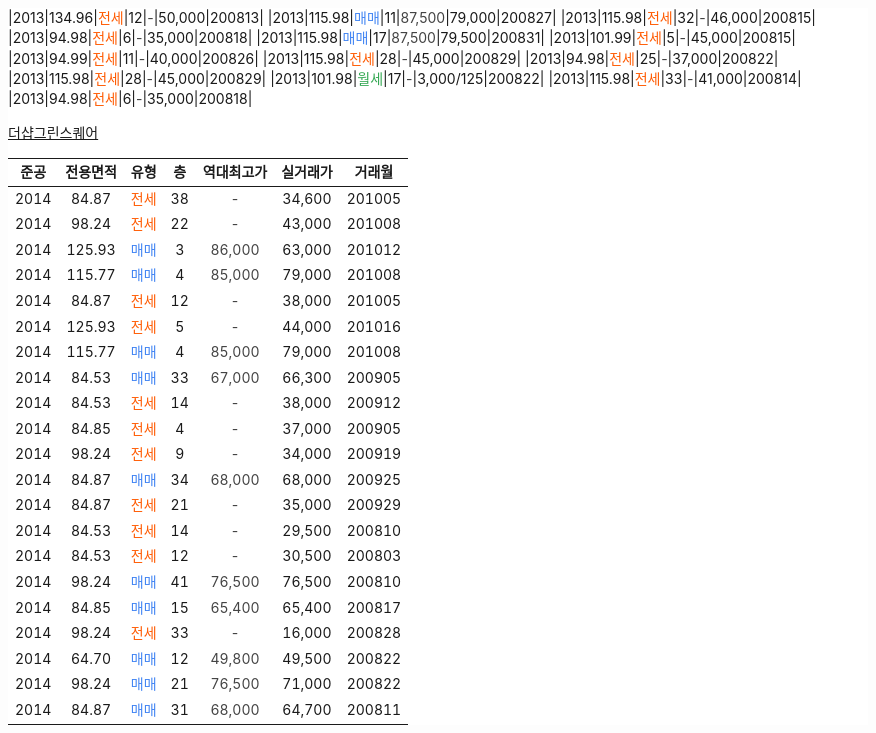 |2013|134.96|<span style="color:#ff5a00">전세</span>|12|<span style="color:#444444">-</span>|50,000|200813|
|2013|115.98|<span style="color:#4285f3">매매</span>|11|<span style="color:#444444">87,500</span>|79,000|200827|
|2013|115.98|<span style="color:#ff5a00">전세</span>|32|<span style="color:#444444">-</span>|46,000|200815|
|2013|94.98|<span style="color:#ff5a00">전세</span>|6|<span style="color:#444444">-</span>|35,000|200818|
|2013|115.98|<span style="color:#4285f3">매매</span>|17|<span style="color:#444444">87,500</span>|79,500|200831|
|2013|101.99|<span style="color:#ff5a00">전세</span>|5|<span style="color:#444444">-</span>|45,000|200815|
|2013|94.99|<span style="color:#ff5a00">전세</span>|11|<span style="color:#444444">-</span>|40,000|200826|
|2013|115.98|<span style="color:#ff5a00">전세</span>|28|<span style="color:#444444">-</span>|45,000|200829|
|2013|94.98|<span style="color:#ff5a00">전세</span>|25|<span style="color:#444444">-</span>|37,000|200822|
|2013|115.98|<span style="color:#ff5a00">전세</span>|28|<span style="color:#444444">-</span>|45,000|200829|
|2013|101.98|<span style="color:#34a853">월세</span>|17|<span style="color:#444444">-</span>|3,000/125|200822|
|2013|115.98|<span style="color:#ff5a00">전세</span>|33|<span style="color:#444444">-</span>|41,000|200814|
|2013|94.98|<span style="color:#ff5a00">전세</span>|6|<span style="color:#444444">-</span>|35,000|200818|

[더샵그린스퀘어](https://search.naver.com/search.naver?query=%EC%9D%B8%EC%B2%9C%EA%B4%91%EC%97%AD%EC%8B%9C+%EC%97%B0%EC%88%98%EA%B5%AC+%EC%86%A1%EB%8F%84%EB%8F%99+%EB%8D%94%EC%83%B5%EA%B7%B8%EB%A6%B0%EC%8A%A4%ED%80%98%EC%96%B4)

|준공|전용면적|유형|층|역대최고가|실거래가|거래월|
|:---:|:---:|:---:|:---:|:---:|:---:|:---:|
|2014|84.87|<span style="color:#ff5a00">전세</span>|38|<span style="color:#444444">-</span>|34,600|201005|
|2014|98.24|<span style="color:#ff5a00">전세</span>|22|<span style="color:#444444">-</span>|43,000|201008|
|2014|125.93|<span style="color:#4285f3">매매</span>|3|<span style="color:#444444">86,000</span>|63,000|201012|
|2014|115.77|<span style="color:#4285f3">매매</span>|4|<span style="color:#444444">85,000</span>|79,000|201008|
|2014|84.87|<span style="color:#ff5a00">전세</span>|12|<span style="color:#444444">-</span>|38,000|201005|
|2014|125.93|<span style="color:#ff5a00">전세</span>|5|<span style="color:#444444">-</span>|44,000|201016|
|2014|115.77|<span style="color:#4285f3">매매</span>|4|<span style="color:#444444">85,000</span>|79,000|201008|
|2014|84.53|<span style="color:#4285f3">매매</span>|33|<span style="color:#444444">67,000</span>|66,300|200905|
|2014|84.53|<span style="color:#ff5a00">전세</span>|14|<span style="color:#444444">-</span>|38,000|200912|
|2014|84.85|<span style="color:#ff5a00">전세</span>|4|<span style="color:#444444">-</span>|37,000|200905|
|2014|98.24|<span style="color:#ff5a00">전세</span>|9|<span style="color:#444444">-</span>|34,000|200919|
|2014|84.87|<span style="color:#4285f3">매매</span>|34|<span style="color:#444444">68,000</span>|68,000|200925|
|2014|84.87|<span style="color:#ff5a00">전세</span>|21|<span style="color:#444444">-</span>|35,000|200929|
|2014|84.53|<span style="color:#ff5a00">전세</span>|14|<span style="color:#444444">-</span>|29,500|200810|
|2014|84.53|<span style="color:#ff5a00">전세</span>|12|<span style="color:#444444">-</span>|30,500|200803|
|2014|98.24|<span style="color:#4285f3">매매</span>|41|<span style="color:#444444">76,500</span>|76,500|200810|
|2014|84.85|<span style="color:#4285f3">매매</span>|15|<span style="color:#444444">65,400</span>|65,400|200817|
|2014|98.24|<span style="color:#ff5a00">전세</span>|33|<span style="color:#444444">-</span>|16,000|200828|
|2014|64.70|<span style="color:#4285f3">매매</span>|12|<span style="color:#444444">49,800</span>|49,500|200822|
|2014|98.24|<span style="color:#4285f3">매매</span>|21|<span style="color:#444444">76,500</span>|71,000|200822|
|2014|84.87|<span style="color:#4285f3">매매</span>|31|<span style="color:#444444">68,000</span>|64,700|200811|